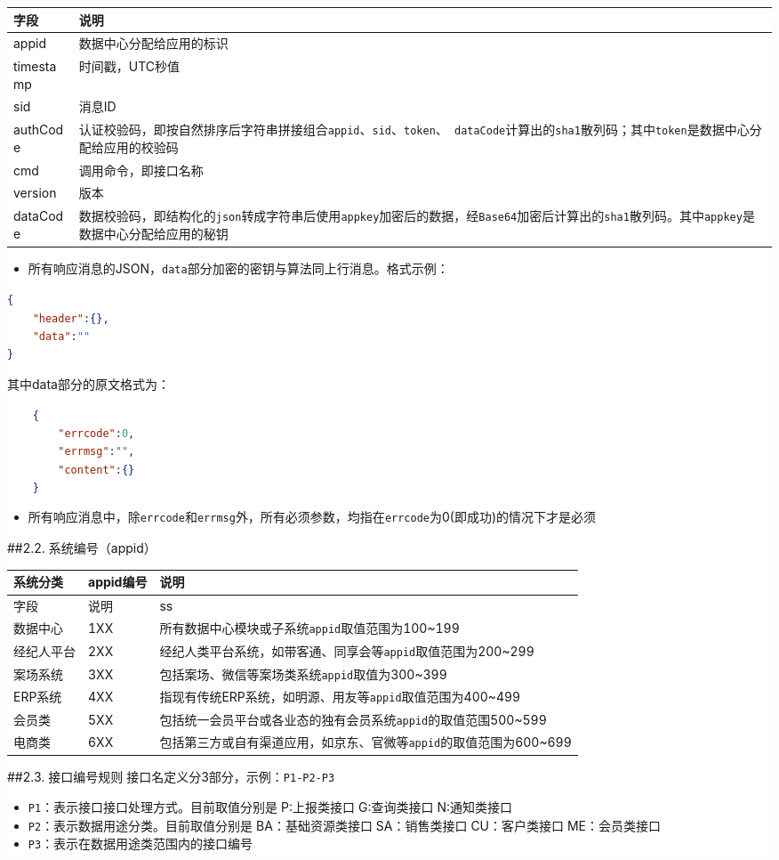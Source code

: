 | 字段      |   说明  |
| :-------- | :--------| 
|appid	|	数据中心分配给应用的标识|
|timestamp	|时间戳，UTC秒值
|sid		|消息ID
|authCode	|认证校验码，即按自然排序后字符串拼接组合`appid`、`sid`、`token`、` dataCode`计算出的`sha1`散列码；其中`token`是数据中心分配给应用的校验码
|cmd	|调用命令，即接口名称
|version	|版本
|dataCode	|数据校验码，即结构化的`json`转成字符串后使用`appkey`加密后的数据，经`Base64`加密后计算出的`sha1`散列码。其中`appkey`是数据中心分配给应用的秘钥

*	所有响应消息的JSON，`data`部分加密的密钥与算法同上行消息。格式示例：
``` json
{
	"header":{},
	"data":""
}
```
其中data部分的原文格式为：
``` json
	{
		"errcode":0,
		"errmsg":"",
		"content":{}
	}
```
* 所有响应消息中，除`errcode`和`errmsg`外，所有必须参数，均指在`errcode`为0(即成功)的情况下才是必须

##2.2. 系统编号（appid）

| 系统分类	|appid编号	|说明|
| :--------	| :---------- | :-------- |
| 字段      |   说明  | ss |
|数据中心		|1XX	|所有数据中心模块或子系统`appid`取值范围为100~199|
|经纪人平台	|2XX	|经纪人类平台系统，如带客通、同享会等`appid`取值范围为200~299|
|案场系统	|3XX	|包括案场、微信等案场类系统`appid`取值为300~399|
|ERP系统	|4XX	|指现有传统ERP系统，如明源、用友等`appid`取值范围为400~499|
|会员类	|5XX	|包括统一会员平台或各业态的独有会员系统`appid`的取值范围500~599|
|电商类	|6XX	|包括第三方或自有渠道应用，如京东、官微等`appid`的取值范围为600~699|

##2.3. 接口编号规则
接口名定义分3部分，示例：`P1-P2-P3`

-	`P1`：表示接口接口处理方式。目前取值分别是
P:上报类接口
      G:查询类接口
      N:通知类接口
-	`P2`：表示数据用途分类。目前取值分别是 
	 BA：基础资源类接口
   SA：销售类接口
   CU：客户类接口
   ME：会员类接口
-	`P3`：表示在数据用途类范围内的接口编号
